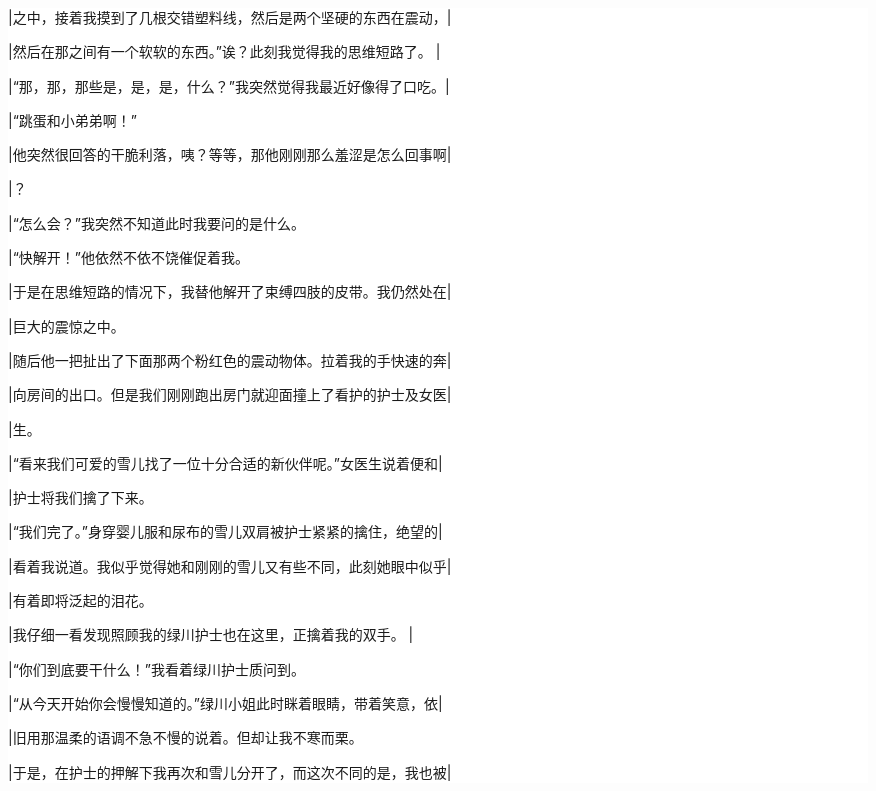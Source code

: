|之中，接着我摸到了几根交错塑料线，然后是两个坚硬的东西在震动，|

|然后在那之间有一个软软的东西。”诶？此刻我觉得我的思维短路了。 |

|“那，那，那些是，是，是，什么？”我突然觉得我最近好像得了口吃。|

|“跳蛋和小弟弟啊！”

|他突然很回答的干脆利落，咦？等等，那他刚刚那么羞涩是怎么回事啊|

|？

|“怎么会？”我突然不知道此时我要问的是什么。

|“快解开！”他依然不依不饶催促着我。

|于是在思维短路的情况下，我替他解开了束缚四肢的皮带。我仍然处在|

|巨大的震惊之中。

|随后他一把扯出了下面那两个粉红色的震动物体。拉着我的手快速的奔|

|向房间的出口。但是我们刚刚跑出房门就迎面撞上了看护的护士及女医|

|生。

|“看来我们可爱的雪儿找了一位十分合适的新伙伴呢。”女医生说着便和|

|护士将我们擒了下来。

|“我们完了。”身穿婴儿服和尿布的雪儿双肩被护士紧紧的擒住，绝望的|

|看着我说道。我似乎觉得她和刚刚的雪儿又有些不同，此刻她眼中似乎|

|有着即将泛起的泪花。

|我仔细一看发现照顾我的绿川护士也在这里，正擒着我的双手。 |

|“你们到底要干什么！”我看着绿川护士质问到。

|“从今天开始你会慢慢知道的。”绿川小姐此时眯着眼睛，带着笑意，依|

|旧用那温柔的语调不急不慢的说着。但却让我不寒而栗。

|于是，在护士的押解下我再次和雪儿分开了，而这次不同的是，我也被|
